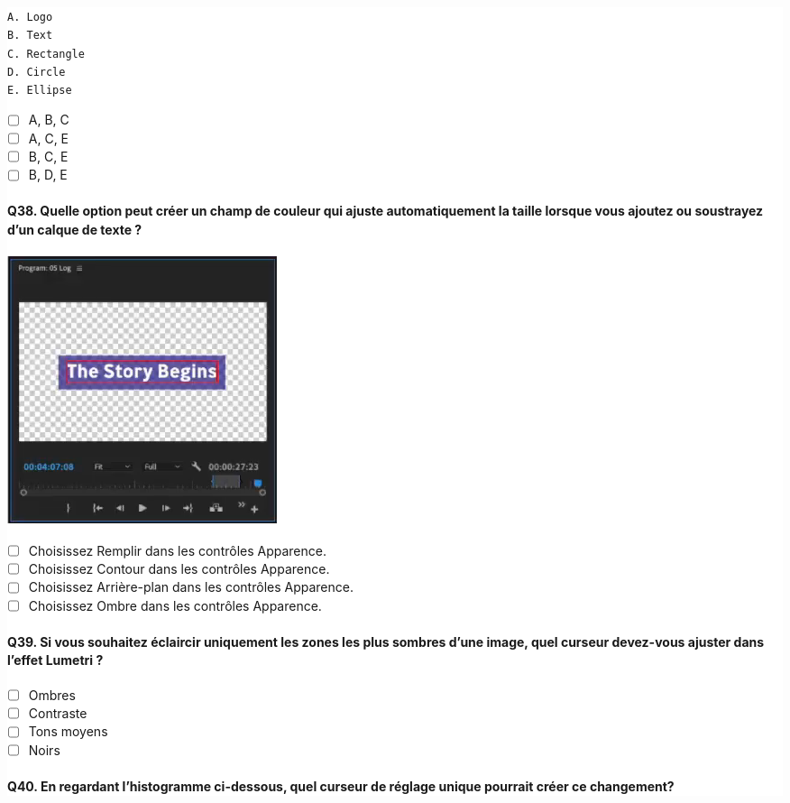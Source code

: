```markdown
A. Logo
B. Text
C. Rectangle
D. Circle
E. Ellipse
```

- [ ] A, B, C
- [ ] A, C, E
- [ ] B, C, E
- [ ] B, D, E

#### Q38. Quelle option peut créer un champ de couleur qui ajuste automatiquement la taille lorsque vous ajoutez ou soustrayez d’un calque de texte ?

![image](images/009.png)

- [ ] Choisissez Remplir dans les contrôles Apparence.
- [ ] Choisissez Contour dans les contrôles Apparence.
- [ ] Choisissez Arrière-plan dans les contrôles Apparence.
- [ ] Choisissez Ombre dans les contrôles Apparence.

#### Q39. Si vous souhaitez éclaircir uniquement les zones les plus sombres d’une image, quel curseur devez-vous ajuster dans l’effet Lumetri ?

- [ ] Ombres
- [ ] Contraste
- [ ] Tons moyens
- [ ] Noirs

#### Q40. En regardant l’histogramme ci-dessous, quel curseur de réglage unique pourrait créer ce changement?
